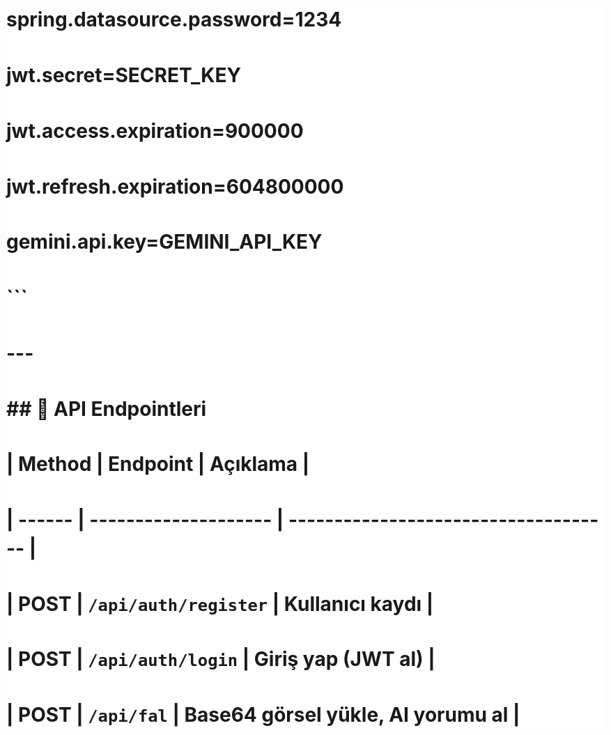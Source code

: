# spring.datasource.password=1234

# jwt.secret=SECRET\_KEY

# jwt.access.expiration=900000

# jwt.refresh.expiration=604800000

# gemini.api.key=GEMINI\_API\_KEY

# ```

# 

# ---

# 

# \## 📌 API Endpointleri

# 

# | Method | Endpoint             | Açıklama                             |

# | ------ | -------------------- | ------------------------------------ |

# | POST   | `/api/auth/register` | Kullanıcı kaydı                      |

# | POST   | `/api/auth/login`    | Giriş yap (JWT al)                   |

# | POST   | `/api/fal`           | Base64 görsel yükle, AI yorumu al    |
